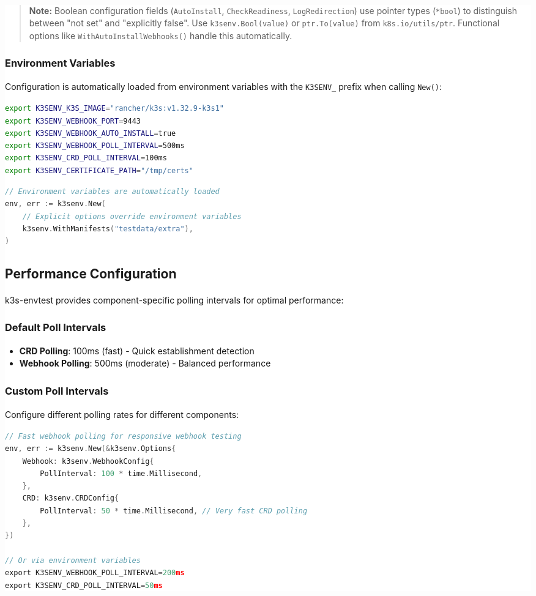 > **Note:** Boolean configuration fields (`AutoInstall`, `CheckReadiness`, `LogRedirection`) use pointer types (`*bool`) to distinguish between "not set" and "explicitly false". Use `k3senv.Bool(value)` or `ptr.To(value)` from `k8s.io/utils/ptr`. Functional options like `WithAutoInstallWebhooks()` handle this automatically.

### Environment Variables

Configuration is automatically loaded from environment variables with the `K3SENV_` prefix when calling `New()`:

```bash
export K3SENV_K3S_IMAGE="rancher/k3s:v1.32.9-k3s1"
export K3SENV_WEBHOOK_PORT=9443
export K3SENV_WEBHOOK_AUTO_INSTALL=true
export K3SENV_WEBHOOK_POLL_INTERVAL=500ms
export K3SENV_CRD_POLL_INTERVAL=100ms
export K3SENV_CERTIFICATE_PATH="/tmp/certs"
```

```go
// Environment variables are automatically loaded
env, err := k3senv.New(
    // Explicit options override environment variables
    k3senv.WithManifests("testdata/extra"),
)
```

## Performance Configuration

k3s-envtest provides component-specific polling intervals for optimal performance:

### Default Poll Intervals

- **CRD Polling**: 100ms (fast) - Quick establishment detection
- **Webhook Polling**: 500ms (moderate) - Balanced performance

### Custom Poll Intervals

Configure different polling rates for different components:

```go
// Fast webhook polling for responsive webhook testing
env, err := k3senv.New(&k3senv.Options{
    Webhook: k3senv.WebhookConfig{
        PollInterval: 100 * time.Millisecond,
    },
    CRD: k3senv.CRDConfig{
        PollInterval: 50 * time.Millisecond, // Very fast CRD polling
    },
})

// Or via environment variables
export K3SENV_WEBHOOK_POLL_INTERVAL=200ms
export K3SENV_CRD_POLL_INTERVAL=50ms
```
